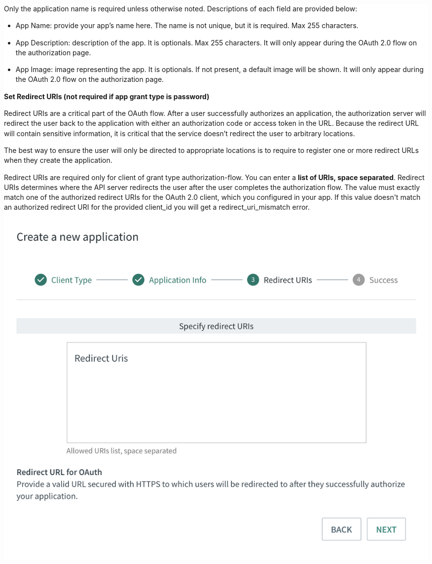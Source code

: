 Only the application name is required unless otherwise noted.
Descriptions of each field are provided below:

* App Name: provide your app’s name here. The name is not unique, but it is required. Max 255 characters.

* App Description: description of the app. It is optionals. Max 255 characters.
It will only appear during the OAuth 2.0 flow on the authorization page.

* App Image: image representing the app. It is optionals.
If not present, a default image will be shown.
It will only appear during the OAuth 2.0 flow on the authorization page.

**Set Redirect URIs (not required if app grant type is password)**

Redirect URIs are a critical part of the OAuth flow.
After a user successfully authorizes an application, the authorization server will redirect the user back to the application with either an authorization code or access token in the URL. Because the redirect URL will contain sensitive information, it is critical that the service doesn’t redirect the user to arbitrary locations.

The best way to ensure the user will only be directed to appropriate locations is to require to register one or more redirect URLs when they create the application.

Redirect URIs are required only for client of grant type authorization-flow.
You can enter a **list of URIs, space separated**.
Redirect URIs determines where the API server redirects the user after the user completes the authorization flow.
The value must exactly match one of the authorized redirect URIs for the OAuth 2.0 client, which you configured in your app. If this value doesn't match an authorized redirect URI for the provided client_id you will get a redirect_uri_mismatch error.

![Oauth Authentication Step 3](/img/authentication/oauth/oauth_step_3.png)